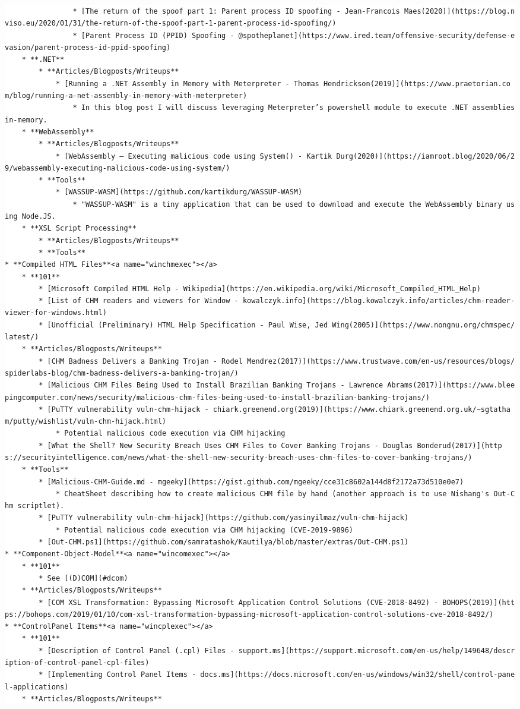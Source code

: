 					* [The return of the spoof part 1: Parent process ID spoofing - Jean-Francois Maes(2020)](https://blog.nviso.eu/2020/01/31/the-return-of-the-spoof-part-1-parent-process-id-spoofing/)
					* [Parent Process ID (PPID) Spoofing - @spotheplanet](https://www.ired.team/offensive-security/defense-evasion/parent-process-id-ppid-spoofing)		
		* **.NET**
			* **Articles/Blogposts/Writeups**
				* [Running a .NET Assembly in Memory with Meterpreter - Thomas Hendrickson(2019)](https://www.praetorian.com/blog/running-a-net-assembly-in-memory-with-meterpreter)
					* In this blog post I will discuss leveraging Meterpreter’s powershell module to execute .NET assemblies in-memory.
		* **WebAssembly**
			* **Articles/Blogposts/Writeups**
				* [WebAssembly – Executing malicious code using System() - Kartik Durg(2020)](https://iamroot.blog/2020/06/29/webassembly-executing-malicious-code-using-system/)
			* **Tools**
				* [WASSUP-WASM](https://github.com/kartikdurg/WASSUP-WASM)
					* "WASSUP-WASM" is a tiny application that can be used to download and execute the WebAssembly binary using Node.JS.
		* **XSL Script Processing**
			* **Articles/Blogposts/Writeups**
			* **Tools**
	* **Compiled HTML Files**<a name="winchmexec"></a>
		* **101**
			* [Microsoft Compiled HTML Help - Wikipedia](https://en.wikipedia.org/wiki/Microsoft_Compiled_HTML_Help)
			* [List of CHM readers and viewers for Window - kowalczyk.info](https://blog.kowalczyk.info/articles/chm-reader-viewer-for-windows.html)
			* [Unofficial (Preliminary) HTML Help Specification - Paul Wise, Jed Wing(2005)](https://www.nongnu.org/chmspec/latest/)
		* **Articles/Blogposts/Writeups**
			* [CHM Badness Delivers a Banking Trojan - Rodel Mendrez(2017)](https://www.trustwave.com/en-us/resources/blogs/spiderlabs-blog/chm-badness-delivers-a-banking-trojan/)
			* [Malicious CHM Files Being Used to Install Brazilian Banking Trojans - Lawrence Abrams(2017)](https://www.bleepingcomputer.com/news/security/malicious-chm-files-being-used-to-install-brazilian-banking-trojans/)
			* [PuTTY vulnerability vuln-chm-hijack - chiark.greenend.org(2019)](https://www.chiark.greenend.org.uk/~sgtatham/putty/wishlist/vuln-chm-hijack.html)
				* Potential malicious code execution via CHM hijacking
			* [What the Shell? New Security Breach Uses CHM Files to Cover Banking Trojans - Douglas Bonderud(2017)](https://securityintelligence.com/news/what-the-shell-new-security-breach-uses-chm-files-to-cover-banking-trojans/)
		* **Tools**
			* [Malicious-CHM-Guide.md - mgeeky](https://gist.github.com/mgeeky/cce31c8602a144d8f2172a73d510e0e7)
				* CheatSheet describing how to create malicious CHM file by hand (another approach is to use Nishang's Out-Chm scriptlet).
			* [PuTTY vulnerability vuln-chm-hijack](https://github.com/yasinyilmaz/vuln-chm-hijack)
				* Potential malicious code execution via CHM hijacking (CVE-2019-9896)
			* [Out-CHM.ps1](https://github.com/samratashok/Kautilya/blob/master/extras/Out-CHM.ps1)
	* **Component-Object-Model**<a name="wincomexec"></a>
		* **101**
			* See [(D)COM](#dcom)
		* **Articles/Blogposts/Writeups**
			* [COM XSL Transformation: Bypassing Microsoft Application Control Solutions (CVE-2018-8492) - BOHOPS(2019)](https://bohops.com/2019/01/10/com-xsl-transformation-bypassing-microsoft-application-control-solutions-cve-2018-8492/)
	* **ControlPanel Items**<a name="wincplexec"></a>
		* **101**
			* [Description of Control Panel (.cpl) Files - support.ms](https://support.microsoft.com/en-us/help/149648/description-of-control-panel-cpl-files)
			* [Implementing Control Panel Items - docs.ms](https://docs.microsoft.com/en-us/windows/win32/shell/control-panel-applications)
		* **Articles/Blogposts/Writeups**